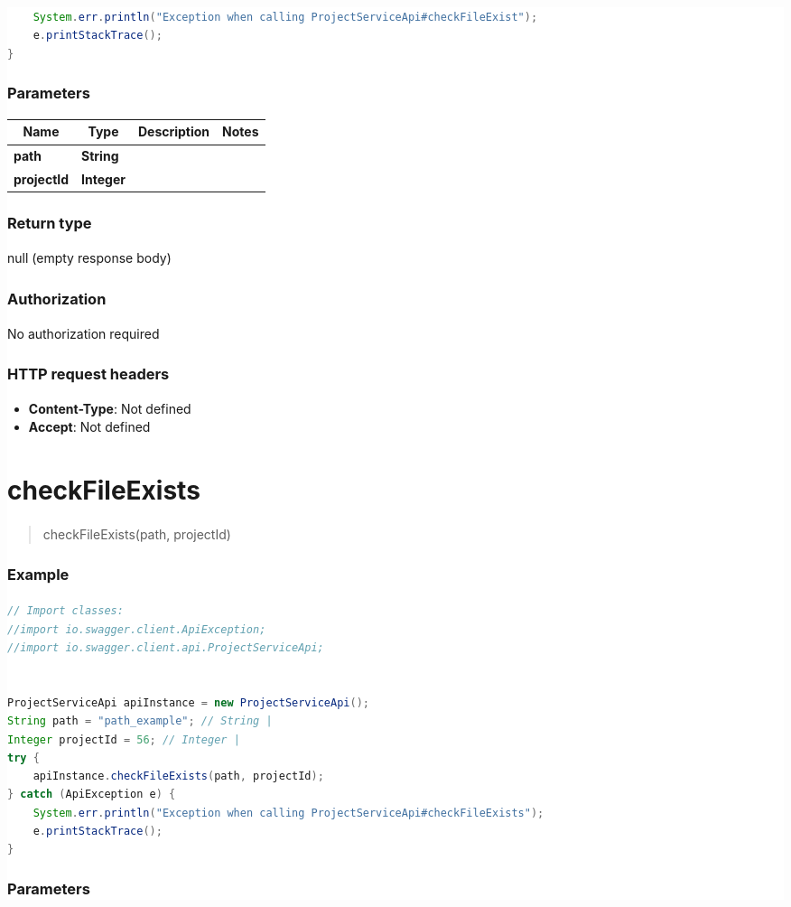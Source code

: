 ```java
    System.err.println("Exception when calling ProjectServiceApi#checkFileExist");
    e.printStackTrace();
}
```

### Parameters

Name | Type | Description  | Notes
------------- | ------------- | ------------- | -------------
 **path** | **String**|  |
 **projectId** | **Integer**|  |

### Return type

null (empty response body)

### Authorization

No authorization required

### HTTP request headers

 - **Content-Type**: Not defined
 - **Accept**: Not defined

<a name="checkFileExists"></a>
# **checkFileExists**
> checkFileExists(path, projectId)



### Example
```java
// Import classes:
//import io.swagger.client.ApiException;
//import io.swagger.client.api.ProjectServiceApi;


ProjectServiceApi apiInstance = new ProjectServiceApi();
String path = "path_example"; // String | 
Integer projectId = 56; // Integer | 
try {
    apiInstance.checkFileExists(path, projectId);
} catch (ApiException e) {
    System.err.println("Exception when calling ProjectServiceApi#checkFileExists");
    e.printStackTrace();
}
```

### Parameters
